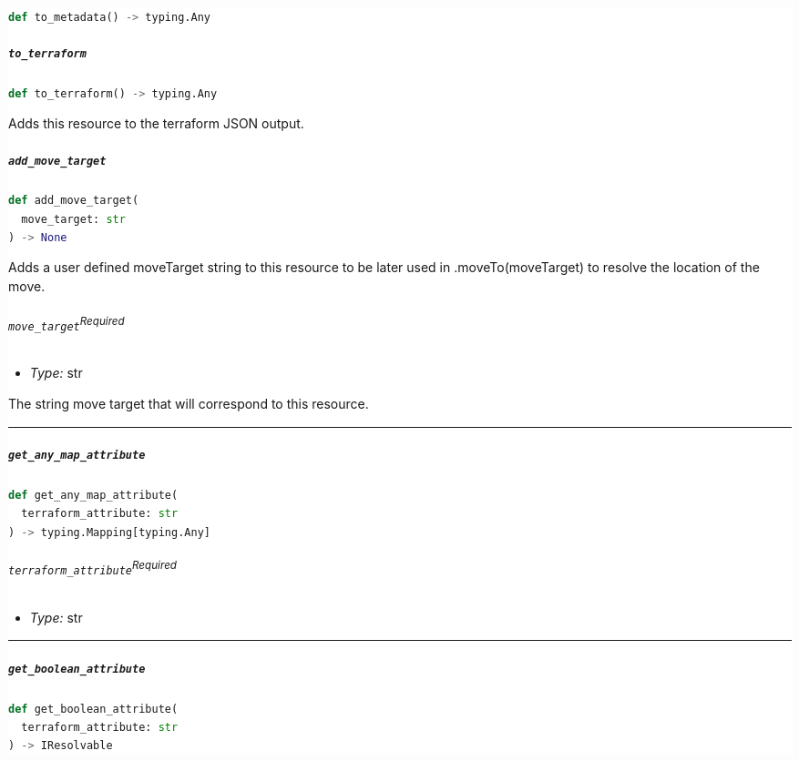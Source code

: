 ```python
def to_metadata() -> typing.Any
```

##### `to_terraform` <a name="to_terraform" id="@cdktf/provider-snowflake.view.View.toTerraform"></a>

```python
def to_terraform() -> typing.Any
```

Adds this resource to the terraform JSON output.

##### `add_move_target` <a name="add_move_target" id="@cdktf/provider-snowflake.view.View.addMoveTarget"></a>

```python
def add_move_target(
  move_target: str
) -> None
```

Adds a user defined moveTarget string to this resource to be later used in .moveTo(moveTarget) to resolve the location of the move.

###### `move_target`<sup>Required</sup> <a name="move_target" id="@cdktf/provider-snowflake.view.View.addMoveTarget.parameter.moveTarget"></a>

- *Type:* str

The string move target that will correspond to this resource.

---

##### `get_any_map_attribute` <a name="get_any_map_attribute" id="@cdktf/provider-snowflake.view.View.getAnyMapAttribute"></a>

```python
def get_any_map_attribute(
  terraform_attribute: str
) -> typing.Mapping[typing.Any]
```

###### `terraform_attribute`<sup>Required</sup> <a name="terraform_attribute" id="@cdktf/provider-snowflake.view.View.getAnyMapAttribute.parameter.terraformAttribute"></a>

- *Type:* str

---

##### `get_boolean_attribute` <a name="get_boolean_attribute" id="@cdktf/provider-snowflake.view.View.getBooleanAttribute"></a>

```python
def get_boolean_attribute(
  terraform_attribute: str
) -> IResolvable
```
